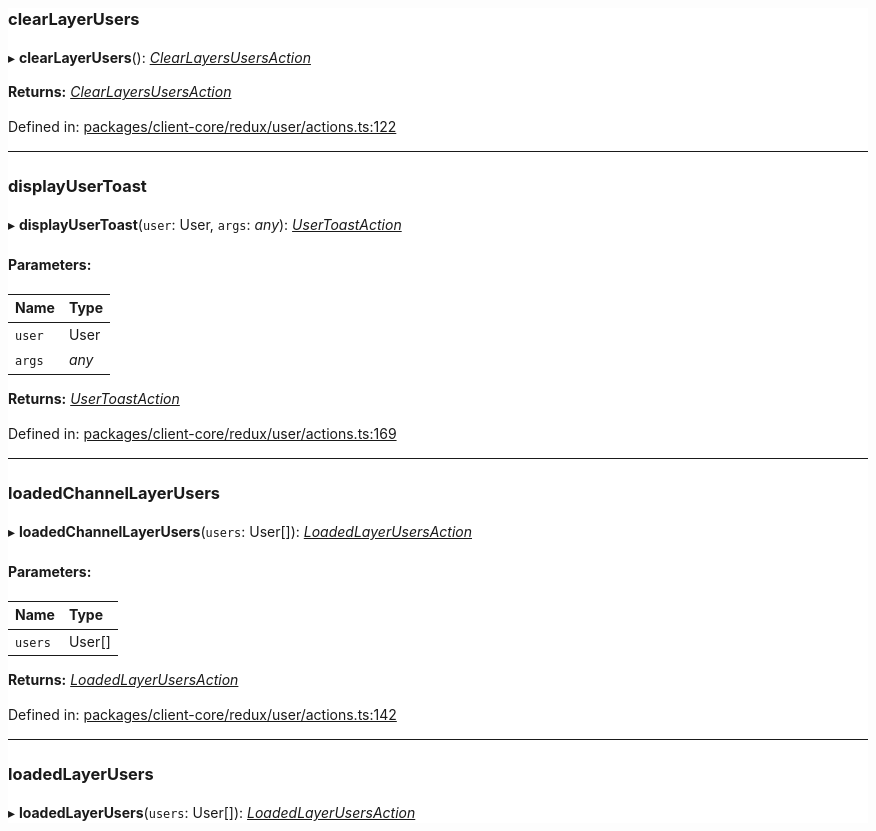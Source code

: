 ### clearLayerUsers

▸ **clearLayerUsers**(): [*ClearLayersUsersAction*](../interfaces/client_core_redux_user_actions.clearlayersusersaction.md)

**Returns:** [*ClearLayersUsersAction*](../interfaces/client_core_redux_user_actions.clearlayersusersaction.md)

Defined in: [packages/client-core/redux/user/actions.ts:122](https://github.com/xr3ngine/xr3ngine/blob/5c3dcaef1/packages/client-core/redux/user/actions.ts#L122)

___

### displayUserToast

▸ **displayUserToast**(`user`: User, `args`: *any*): [*UserToastAction*](../interfaces/client_core_redux_user_actions.usertoastaction.md)

#### Parameters:

Name | Type |
:------ | :------ |
`user` | User |
`args` | *any* |

**Returns:** [*UserToastAction*](../interfaces/client_core_redux_user_actions.usertoastaction.md)

Defined in: [packages/client-core/redux/user/actions.ts:169](https://github.com/xr3ngine/xr3ngine/blob/5c3dcaef1/packages/client-core/redux/user/actions.ts#L169)

___

### loadedChannelLayerUsers

▸ **loadedChannelLayerUsers**(`users`: User[]): [*LoadedLayerUsersAction*](../interfaces/client_core_redux_user_actions.loadedlayerusersaction.md)

#### Parameters:

Name | Type |
:------ | :------ |
`users` | User[] |

**Returns:** [*LoadedLayerUsersAction*](../interfaces/client_core_redux_user_actions.loadedlayerusersaction.md)

Defined in: [packages/client-core/redux/user/actions.ts:142](https://github.com/xr3ngine/xr3ngine/blob/5c3dcaef1/packages/client-core/redux/user/actions.ts#L142)

___

### loadedLayerUsers

▸ **loadedLayerUsers**(`users`: User[]): [*LoadedLayerUsersAction*](../interfaces/client_core_redux_user_actions.loadedlayerusersaction.md)
